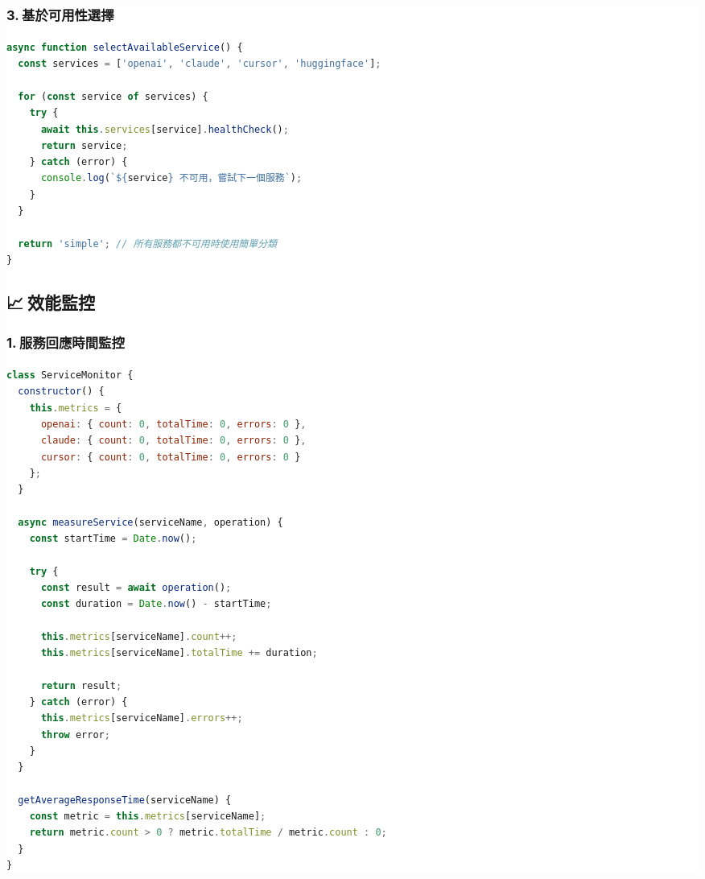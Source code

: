 ### 3. 基於可用性選擇

```javascript
async function selectAvailableService() {
  const services = ['openai', 'claude', 'cursor', 'huggingface'];
  
  for (const service of services) {
    try {
      await this.services[service].healthCheck();
      return service;
    } catch (error) {
      console.log(`${service} 不可用，嘗試下一個服務`);
    }
  }
  
  return 'simple'; // 所有服務都不可用時使用簡單分類
}
```

## 📈 效能監控

### 1. 服務回應時間監控

```javascript
class ServiceMonitor {
  constructor() {
    this.metrics = {
      openai: { count: 0, totalTime: 0, errors: 0 },
      claude: { count: 0, totalTime: 0, errors: 0 },
      cursor: { count: 0, totalTime: 0, errors: 0 }
    };
  }

  async measureService(serviceName, operation) {
    const startTime = Date.now();
    
    try {
      const result = await operation();
      const duration = Date.now() - startTime;
      
      this.metrics[serviceName].count++;
      this.metrics[serviceName].totalTime += duration;
      
      return result;
    } catch (error) {
      this.metrics[serviceName].errors++;
      throw error;
    }
  }

  getAverageResponseTime(serviceName) {
    const metric = this.metrics[serviceName];
    return metric.count > 0 ? metric.totalTime / metric.count : 0;
  }
}
```
